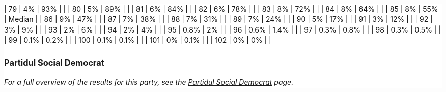 | 79 | 4% | 93% |  |
| 80 | 5% | 89% |  |
| 81 | 6% | 84% |  |
| 82 | 6% | 78% |  |
| 83 | 8% | 72% |  |
| 84 | 8% | 64% |  |
| 85 | 8% | 55% | Median |
| 86 | 9% | 47% |  |
| 87 | 7% | 38% |  |
| 88 | 7% | 31% |  |
| 89 | 7% | 24% |  |
| 90 | 5% | 17% |  |
| 91 | 3% | 12% |  |
| 92 | 3% | 9% |  |
| 93 | 2% | 6% |  |
| 94 | 2% | 4% |  |
| 95 | 0.8% | 2% |  |
| 96 | 0.6% | 1.4% |  |
| 97 | 0.3% | 0.8% |  |
| 98 | 0.3% | 0.5% |  |
| 99 | 0.1% | 0.2% |  |
| 100 | 0.1% | 0.1% |  |
| 101 | 0% | 0.1% |  |
| 102 | 0% | 0% |  |

### Partidul Social Democrat

*For a full overview of the results for this party, see the [Partidul Social Democrat](party-partidulsocialdemocrat.html) page.*
